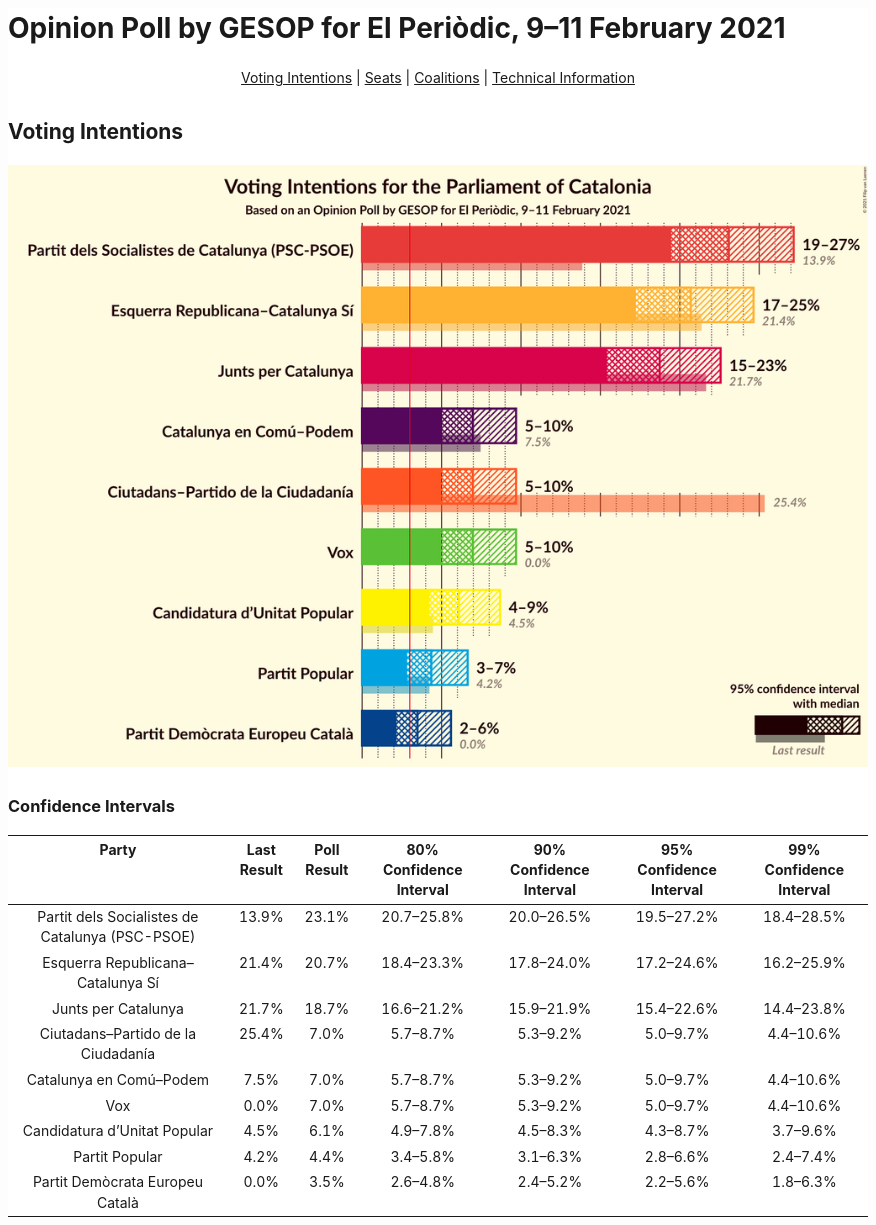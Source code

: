 # Opinion Poll by GESOP for El Periòdic, 9–11 February 2021

<p align="center"><a href="#voting-intentions">Voting Intentions</a> | <a href="#seats">Seats</a> | <a href="#coalitions">Coalitions</a> | <a href="#technical-information">Technical Information</a></p>

## Voting Intentions

![Graph with voting intentions not yet produced](2021-02-11-GESOP.png "Voting Intentions")

### Confidence Intervals

| Party | Last Result | Poll Result | 80% Confidence Interval | 90% Confidence Interval | 95% Confidence Interval | 99% Confidence Interval |
|:-----:|:-----------:|:-----------:|:-----------------------:|:-----------------------:|:-----------------------:|:-----------------------:|
| Partit dels Socialistes de Catalunya (PSC-PSOE) | 13.9% | 23.1% | 20.7–25.8% |20.0–26.5% |19.5–27.2% |18.4–28.5% |
| Esquerra Republicana–Catalunya Sí | 21.4% | 20.7% | 18.4–23.3% |17.8–24.0% |17.2–24.6% |16.2–25.9% |
| Junts per Catalunya | 21.7% | 18.7% | 16.6–21.2% |15.9–21.9% |15.4–22.6% |14.4–23.8% |
| Ciutadans–Partido de la Ciudadanía | 25.4% | 7.0% | 5.7–8.7% |5.3–9.2% |5.0–9.7% |4.4–10.6% |
| Catalunya en Comú–Podem | 7.5% | 7.0% | 5.7–8.7% |5.3–9.2% |5.0–9.7% |4.4–10.6% |
| Vox | 0.0% | 7.0% | 5.7–8.7% |5.3–9.2% |5.0–9.7% |4.4–10.6% |
| Candidatura d’Unitat Popular | 4.5% | 6.1% | 4.9–7.8% |4.5–8.3% |4.3–8.7% |3.7–9.6% |
| Partit Popular | 4.2% | 4.4% | 3.4–5.8% |3.1–6.3% |2.8–6.6% |2.4–7.4% |
| Partit Demòcrata Europeu Català | 0.0% | 3.5% | 2.6–4.8% |2.4–5.2% |2.2–5.6% |1.8–6.3% |
